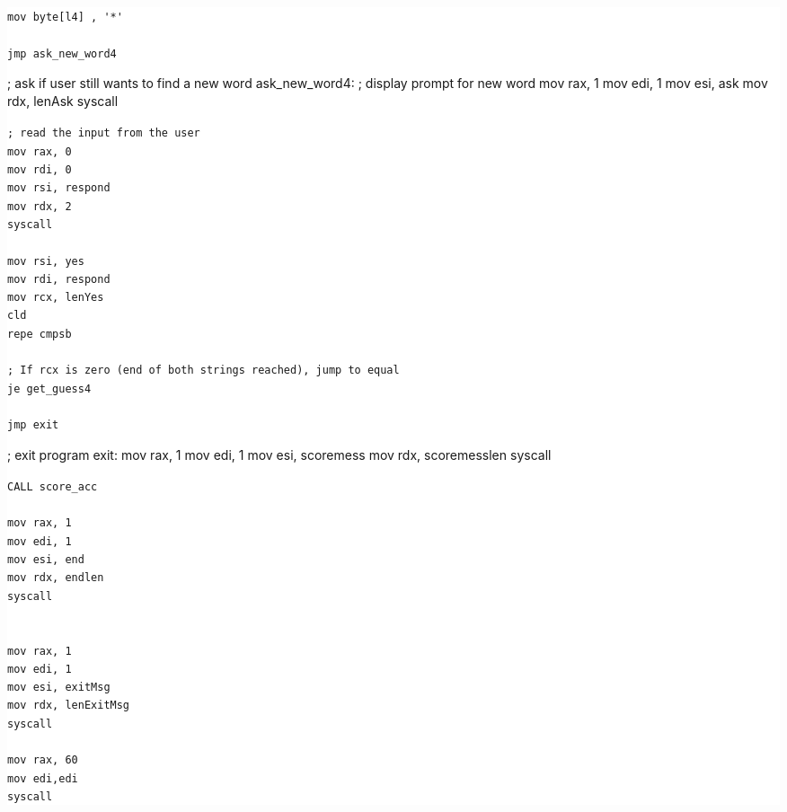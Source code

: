     mov byte[l4] , '*'

    jmp ask_new_word4

; ask if user still wants to find a new word
ask_new_word4:
    ; display prompt for new word
    mov rax, 1
    mov edi, 1
    mov esi, ask
    mov rdx, lenAsk
    syscall

    ; read the input from the user
    mov rax, 0
    mov rdi, 0
    mov rsi, respond
    mov rdx, 2
    syscall

    mov rsi, yes
    mov rdi, respond
    mov rcx, lenYes
    cld
    repe cmpsb

    ; If rcx is zero (end of both strings reached), jump to equal
    je get_guess4

    jmp exit

; exit program
exit: 
    mov rax, 1
    mov edi, 1
    mov esi, scoremess
    mov rdx, scoremesslen
    syscall
    
    CALL score_acc

    mov rax, 1
    mov edi, 1
    mov esi, end
    mov rdx, endlen
    syscall


    mov rax, 1
    mov edi, 1
    mov esi, exitMsg
    mov rdx, lenExitMsg
    syscall

    mov rax, 60
    mov edi,edi
    syscall
